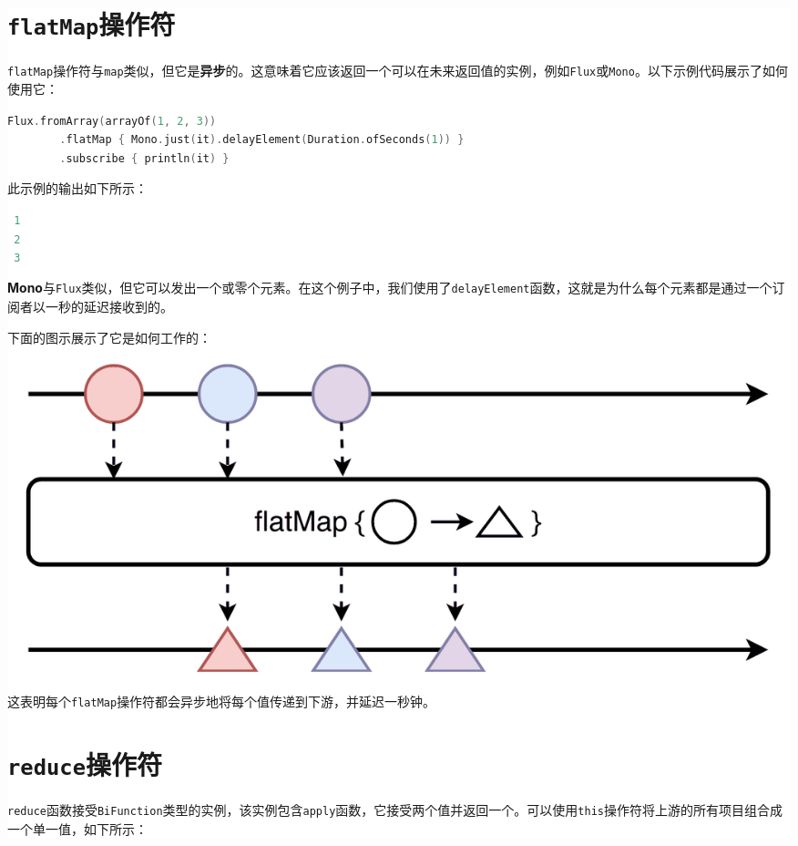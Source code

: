 # `flatMap`操作符

`flatMap`操作符与`map`类似，但它是**异步**的。这意味着它应该返回一个可以在未来返回值的实例，例如`Flux`或`Mono`。以下示例代码展示了如何使用它：

```kt
Flux.fromArray(arrayOf(1, 2, 3))
        .flatMap { Mono.just(it).delayElement(Duration.ofSeconds(1)) }
        .subscribe { println(it) }
```

此示例的输出如下所示：

```kt
 1
 2
 3
```

**Mono**与`Flux`类似，但它可以发出一个或零个元素。在这个例子中，我们使用了`delayElement`函数，这就是为什么每个元素都是通过一个订阅者以一秒的延迟接收到的。

下面的图示展示了它是如何工作的：

![图片](img/8a8f859d-7726-434a-9a0f-3cbfa74cca68.png)

这表明每个`flatMap`操作符都会异步地将每个值传递到下游，并延迟一秒钟。

# `reduce`操作符

`reduce`函数接受`BiFunction`类型的实例，该实例包含`apply`函数，它接受两个值并返回一个。可以使用`this`操作符将上游的所有项目组合成一个单一值，如下所示：
